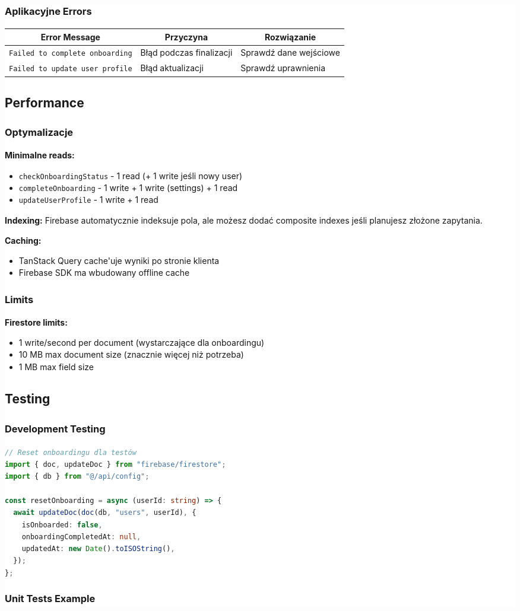 ### Aplikacyjne Errors

| Error Message                   | Przyczyna                | Rozwiązanie            |
| ------------------------------- | ------------------------ | ---------------------- |
| `Failed to complete onboarding` | Błąd podczas finalizacji | Sprawdź dane wejściowe |
| `Failed to update user profile` | Błąd aktualizacji        | Sprawdź uprawnienia    |

## Performance

### Optymalizacje

**Minimalne reads:**

- `checkOnboardingStatus` - 1 read (+ 1 write jeśli nowy user)
- `completeOnboarding` - 1 write + 1 write (settings) + 1 read
- `updateUserProfile` - 1 write + 1 read

**Indexing:** Firebase automatycznie indeksuje pola, ale możesz dodać composite indexes jeśli planujesz złożone zapytania.

**Caching:**

- TanStack Query cache'uje wyniki po stronie klienta
- Firebase SDK ma wbudowany offline cache

### Limits

**Firestore limits:**

- 1 write/second per document (wystarczające dla onboardingu)
- 10 MB max document size (znacznie więcej niż potrzeba)
- 1 MB max field size

## Testing

### Development Testing

```typescript
// Reset onboardingu dla testów
import { doc, updateDoc } from "firebase/firestore";
import { db } from "@/api/config";

const resetOnboarding = async (userId: string) => {
  await updateDoc(doc(db, "users", userId), {
    isOnboarded: false,
    onboardingCompletedAt: null,
    updatedAt: new Date().toISOString(),
  });
};
```

### Unit Tests Example
